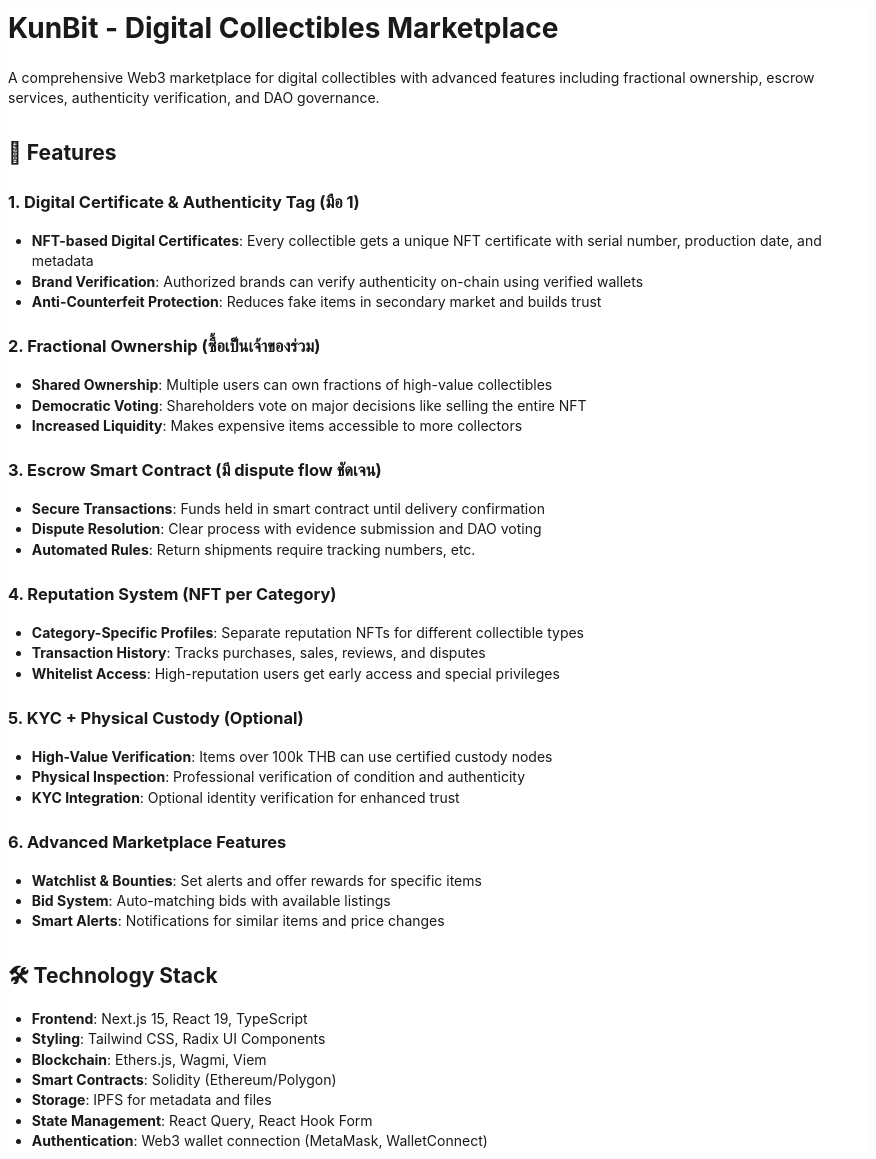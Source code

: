 # KunBit - Digital Collectibles Marketplace

A comprehensive Web3 marketplace for digital collectibles with advanced features including fractional ownership, escrow services, authenticity verification, and DAO governance.

## 🚀 Features

### 1. Digital Certificate & Authenticity Tag (มือ 1)
- **NFT-based Digital Certificates**: Every collectible gets a unique NFT certificate with serial number, production date, and metadata
- **Brand Verification**: Authorized brands can verify authenticity on-chain using verified wallets
- **Anti-Counterfeit Protection**: Reduces fake items in secondary market and builds trust

### 2. Fractional Ownership (ซื้อเป็นเจ้าของร่วม)
- **Shared Ownership**: Multiple users can own fractions of high-value collectibles
- **Democratic Voting**: Shareholders vote on major decisions like selling the entire NFT
- **Increased Liquidity**: Makes expensive items accessible to more collectors

### 3. Escrow Smart Contract (มี dispute flow ชัดเจน)
- **Secure Transactions**: Funds held in smart contract until delivery confirmation
- **Dispute Resolution**: Clear process with evidence submission and DAO voting
- **Automated Rules**: Return shipments require tracking numbers, etc.

### 4. Reputation System (NFT per Category)
- **Category-Specific Profiles**: Separate reputation NFTs for different collectible types
- **Transaction History**: Tracks purchases, sales, reviews, and disputes
- **Whitelist Access**: High-reputation users get early access and special privileges

### 5. KYC + Physical Custody (Optional)
- **High-Value Verification**: Items over 100k THB can use certified custody nodes
- **Physical Inspection**: Professional verification of condition and authenticity
- **KYC Integration**: Optional identity verification for enhanced trust

### 6. Advanced Marketplace Features
- **Watchlist & Bounties**: Set alerts and offer rewards for specific items
- **Bid System**: Auto-matching bids with available listings
- **Smart Alerts**: Notifications for similar items and price changes

## 🛠️ Technology Stack

- **Frontend**: Next.js 15, React 19, TypeScript
- **Styling**: Tailwind CSS, Radix UI Components
- **Blockchain**: Ethers.js, Wagmi, Viem
- **Smart Contracts**: Solidity (Ethereum/Polygon)
- **Storage**: IPFS for metadata and files
- **State Management**: React Query, React Hook Form
- **Authentication**: Web3 wallet connection (MetaMask, WalletConnect)
